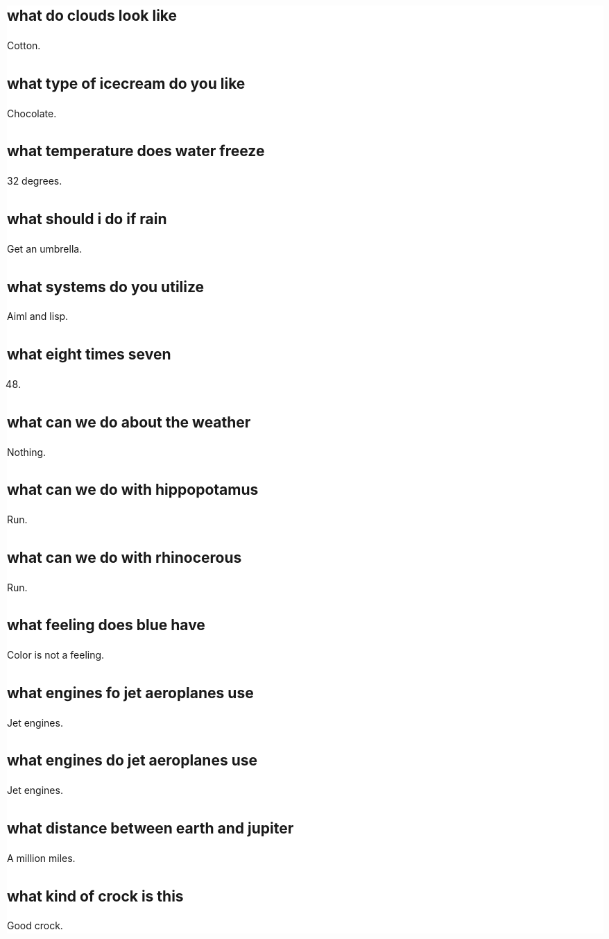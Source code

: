 ## what do clouds look like
Cotton.

## what type of icecream do you like
Chocolate.

## what temperature does water freeze
32 degrees.

## what should i do if rain
Get an umbrella.

## what systems do you utilize
Aiml and lisp.

## what eight times seven
48.

## what can we do about the weather
Nothing.

## what can we do with hippopotamus
Run.

## what can we do with rhinocerous
Run.

## what feeling does blue have
Color is not a feeling.

## what engines fo jet aeroplanes use
Jet engines.

## what engines do jet aeroplanes use
Jet engines.

## what distance between earth and jupiter
A million miles.

## what kind of crock is this
Good crock.
